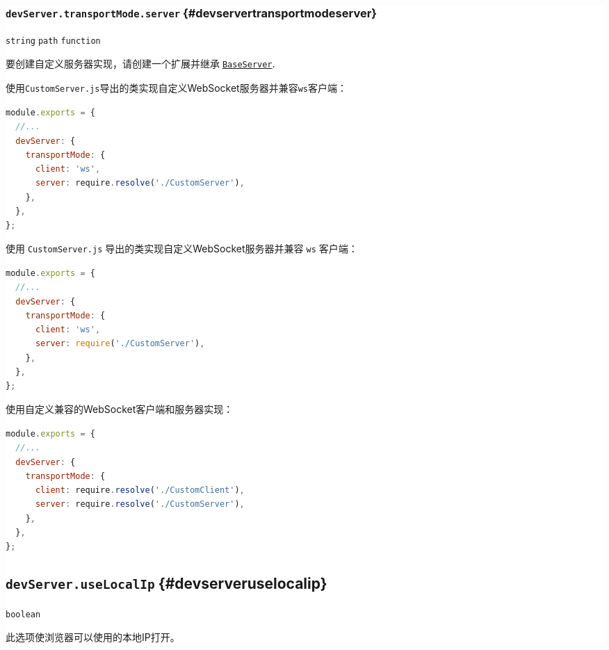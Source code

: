 ### `devServer.transportMode.server` {#devservertransportmodeserver}

`string` `path` `function`

要创建自定义服务器实现，请创建一个扩展并继承 [`BaseServer`](https://github.com/webpack/webpack-dev-server/blob/master/lib/servers/BaseServer.js).

使用`CustomServer.js`导出的类实现自定义WebSocket服务器并兼容`ws`客户端：

```javascript
module.exports = {
  //...
  devServer: {
    transportMode: {
      client: 'ws',
      server: require.resolve('./CustomServer'),
    },
  },
};
```

使用 `CustomServer.js` 导出的类实现自定义WebSocket服务器并兼容 `ws` 客户端：

```javascript
module.exports = {
  //...
  devServer: {
    transportMode: {
      client: 'ws',
      server: require('./CustomServer'),
    },
  },
};
```

使用自定义兼容的WebSocket客户端和服务器实现：

```javascript
module.exports = {
  //...
  devServer: {
    transportMode: {
      client: require.resolve('./CustomClient'),
      server: require.resolve('./CustomServer'),
    },
  },
};
```

## `devServer.useLocalIp` {#devserveruselocalip}

`boolean`

此选项使浏览器可以使用的本地IP打开。
